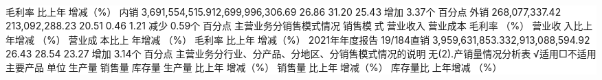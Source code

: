 毛利率
比上年
增减（%）
内销
3,691,554,515.912,699,996,306.69
26.86
31.20
25.43
增加
3.37个
百分点
外销
268,077,337.42
213,092,288.23
20.51
0.46
1.21
减少
0.59个
百分点
主营业务分销售模式情况
销售模
式
营业收入
营业成本
毛利率
（%）
营业收
入比上
年增减
（%）
营业成
本比上
年增减
（%）
毛利率
比上年
增减（%）
2021年年度报告
19/184直销
3,959,631,853.332,913,088,594.92
26.43
28.54
23.27
增加
3.14个
百分点
主营业务分行业、分产品、分地区、分销售模式情况的说明
无(2).产销量情况分析表
√适用□不适用
主要产品
单位
生产量
销售量
库存量
生产量
比上年
增减（%）
销售量
比上年
增减（%）
库存量比
上年增减
（%）